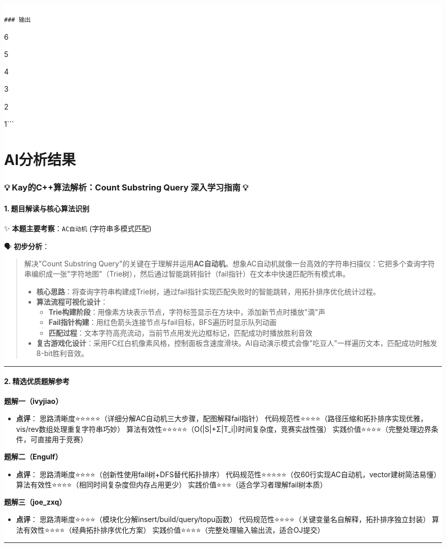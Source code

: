 ```

### 输出

```
6

5

4

3

2

1```

# AI分析结果


### 💡 Kay的C++算法解析：Count Substring Query 深入学习指南 💡

#### 1. 题目解读与核心算法识别
✨ **本题主要考察**：`AC自动机` (字符串多模式匹配)

🗣️ **初步分析**：
> 解决"Count Substring Query"的关键在于理解并运用**AC自动机**。想象AC自动机就像一台高效的字符串扫描仪：它把多个查询字符串编织成一张"字符地图"（Trie树），然后通过智能跳转指针（fail指针）在文本中快速匹配所有模式串。
> - **核心思路**：将查询字符串构建成Trie树，通过fail指针实现匹配失败时的智能跳转，用拓扑排序优化统计过程。
> - **算法流程可视化设计**：
>   - **Trie构建阶段**：用像素方块表示节点，字符标签显示在方块中，添加新节点时播放"滴"声
>   - **Fail指针构建**：用红色箭头连接节点与fail目标，BFS遍历时显示队列动画
>   - **匹配过程**：文本字符高亮流动，当前节点用发光边框标记，匹配成功时播放胜利音效
> - **复古游戏化设计**：采用FC红白机像素风格，控制面板含速度滑块。AI自动演示模式会像"吃豆人"一样遍历文本，匹配成功时触发8-bit胜利音效。

---

#### 2. 精选优质题解参考
**题解一（ivyjiao）**
* **点评**：
  思路清晰度⭐️⭐️⭐️⭐️⭐️（详细分解AC自动机三大步骤，配图解释fail指针）
  代码规范性⭐️⭐️⭐️⭐️（路径压缩和拓扑排序实现优雅，vis/rev数组处理重复字符串巧妙）
  算法有效性⭐️⭐️⭐️⭐️⭐️（O(|S|+Σ|T_i|)时间复杂度，竞赛实战性强）
  实践价值⭐️⭐️⭐️⭐️（完整处理边界条件，可直接用于竞赛）

**题解二（Engulf）**
* **点评**：
  思路清晰度⭐️⭐️⭐️⭐️（创新性使用fail树+DFS替代拓扑排序）
  代码规范性⭐️⭐️⭐️⭐️⭐️（仅60行实现AC自动机，vector建树简洁易懂）
  算法有效性⭐️⭐️⭐️⭐️（相同时间复杂度但内存占用更少）
  实践价值⭐️⭐️⭐️（适合学习者理解fail树本质）

**题解三（joe_zxq）**
* **点评**：
  思路清晰度⭐️⭐️⭐️⭐️（模块化分解insert/build/query/topu函数）
  代码规范性⭐️⭐️⭐️⭐️（关键变量名自解释，拓扑排序独立封装）
  算法有效性⭐️⭐️⭐️⭐️（经典拓扑排序优化方案）
  实践价值⭐️⭐️⭐️⭐️（完整处理输入输出流，适合OJ提交）

---